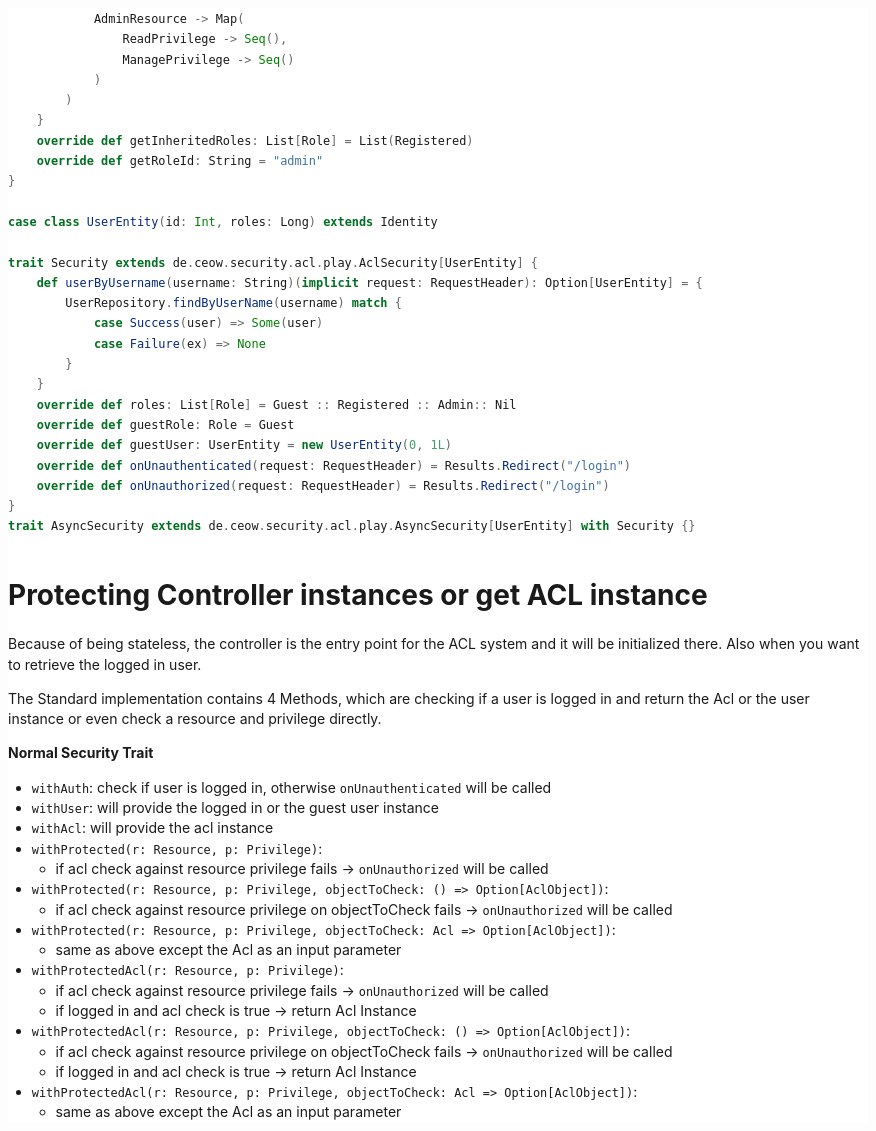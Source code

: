 ```scala
			AdminResource -> Map(
				ReadPrivilege -> Seq(),
				ManagePrivilege -> Seq()
			)
		)
	} 
	override def getInheritedRoles: List[Role] = List(Registered)
	override def getRoleId: String = "admin"
}

case class UserEntity(id: Int, roles: Long) extends Identity

trait Security extends de.ceow.security.acl.play.AclSecurity[UserEntity] {
	def userByUsername(username: String)(implicit request: RequestHeader): Option[UserEntity] = {
		UserRepository.findByUserName(username) match {
			case Success(user) => Some(user)
			case Failure(ex) => None
		}
	}
	override def roles: List[Role] = Guest :: Registered :: Admin:: Nil
	override def guestRole: Role = Guest
	override def guestUser: UserEntity = new UserEntity(0, 1L)
	override def onUnauthenticated(request: RequestHeader) = Results.Redirect("/login")
	override def onUnauthorized(request: RequestHeader) = Results.Redirect("/login")
}
trait AsyncSecurity extends de.ceow.security.acl.play.AsyncSecurity[UserEntity] with Security {}
```

# Protecting Controller instances or get ACL instance

Because of being stateless, the controller is the entry point for the ACL system and 
it will be initialized there. Also when you want to retrieve the logged in user.

The Standard implementation contains 4 Methods, which are checking if a user is logged in
and return the Acl or the user instance or even check a resource and privilege directly.

**Normal Security Trait**

* `withAuth`: check if user is logged in, otherwise `onUnauthenticated` will be called
* `withUser`: will provide the logged in or the guest user instance
* `withAcl`: will provide the acl instance
* `withProtected(r: Resource, p: Privilege)`: 
    * if acl check against resource privilege fails -> `onUnauthorized` will be called
* `withProtected(r: Resource, p: Privilege, objectToCheck: () => Option[AclObject])`: 
    * if acl check against resource privilege on objectToCheck fails -> `onUnauthorized` will be called
* `withProtected(r: Resource, p: Privilege, objectToCheck: Acl => Option[AclObject])`: 
    * same as above except the Acl as an input parameter
* `withProtectedAcl(r: Resource, p: Privilege)`: 
    * if acl check against resource privilege fails -> `onUnauthorized` will be called
    * if logged in and acl check is true -> return Acl Instance
* `withProtectedAcl(r: Resource, p: Privilege, objectToCheck: () => Option[AclObject])`: 
    * if acl check against resource privilege on objectToCheck fails -> `onUnauthorized` will be called
    * if logged in and acl check is true -> return Acl Instance
* `withProtectedAcl(r: Resource, p: Privilege, objectToCheck: Acl => Option[AclObject])`: 
    * same as above except the Acl as an input parameter
 